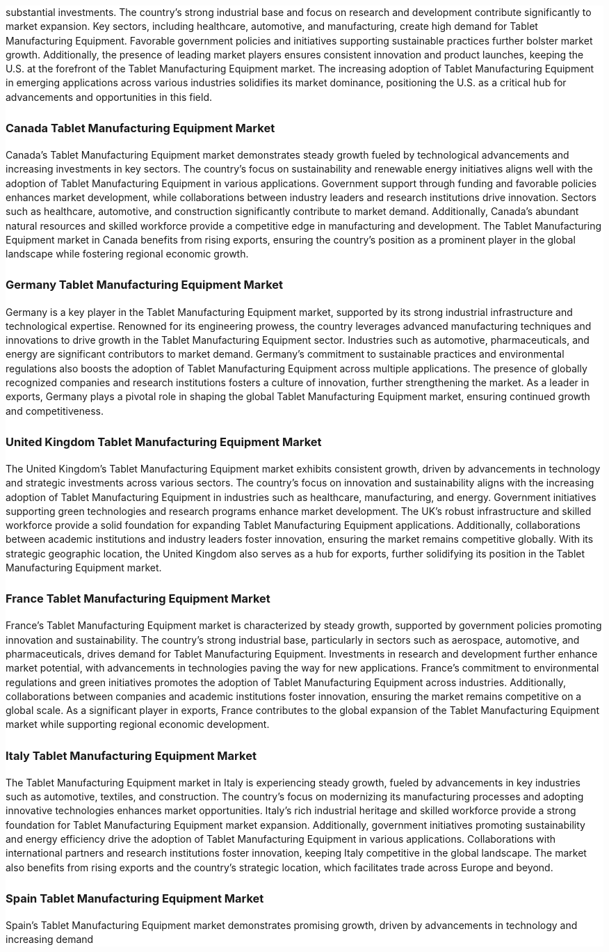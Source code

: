 substantial investments. The country&rsquo;s strong industrial base and focus on research and development contribute significantly to market expansion. Key sectors, including healthcare, automotive, and manufacturing, create high demand for Tablet Manufacturing Equipment. Favorable government policies and initiatives supporting sustainable practices further bolster market growth. Additionally, the presence of leading market players ensures consistent innovation and product launches, keeping the U.S. at the forefront of the Tablet Manufacturing Equipment market. The increasing adoption of Tablet Manufacturing Equipment in emerging applications across various industries solidifies its market dominance, positioning the U.S. as a critical hub for advancements and opportunities in this field.</p><h3>Canada Tablet Manufacturing Equipment Market</h3><p>Canada&rsquo;s Tablet Manufacturing Equipment market demonstrates steady growth fueled by technological advancements and increasing investments in key sectors. The country&rsquo;s focus on sustainability and renewable energy initiatives aligns well with the adoption of Tablet Manufacturing Equipment in various applications. Government support through funding and favorable policies enhances market development, while collaborations between industry leaders and research institutions drive innovation. Sectors such as healthcare, automotive, and construction significantly contribute to market demand. Additionally, Canada&rsquo;s abundant natural resources and skilled workforce provide a competitive edge in manufacturing and development. The Tablet Manufacturing Equipment market in Canada benefits from rising exports, ensuring the country&rsquo;s position as a prominent player in the global landscape while fostering regional economic growth.</p><h3>Germany Tablet Manufacturing Equipment Market</h3><p>Germany is a key player in the Tablet Manufacturing Equipment market, supported by its strong industrial infrastructure and technological expertise. Renowned for its engineering prowess, the country leverages advanced manufacturing techniques and innovations to drive growth in the Tablet Manufacturing Equipment sector. Industries such as automotive, pharmaceuticals, and energy are significant contributors to market demand. Germany&rsquo;s commitment to sustainable practices and environmental regulations also boosts the adoption of Tablet Manufacturing Equipment across multiple applications. The presence of globally recognized companies and research institutions fosters a culture of innovation, further strengthening the market. As a leader in exports, Germany plays a pivotal role in shaping the global Tablet Manufacturing Equipment market, ensuring continued growth and competitiveness.</p><h3>United Kingdom Tablet Manufacturing Equipment Market</h3><p>The United Kingdom&rsquo;s Tablet Manufacturing Equipment market exhibits consistent growth, driven by advancements in technology and strategic investments across various sectors. The country&rsquo;s focus on innovation and sustainability aligns with the increasing adoption of Tablet Manufacturing Equipment in industries such as healthcare, manufacturing, and energy. Government initiatives supporting green technologies and research programs enhance market development. The UK&rsquo;s robust infrastructure and skilled workforce provide a solid foundation for expanding Tablet Manufacturing Equipment applications. Additionally, collaborations between academic institutions and industry leaders foster innovation, ensuring the market remains competitive globally. With its strategic geographic location, the United Kingdom also serves as a hub for exports, further solidifying its position in the Tablet Manufacturing Equipment market.</p><h3>France Tablet Manufacturing Equipment Market</h3><p>France&rsquo;s Tablet Manufacturing Equipment market is characterized by steady growth, supported by government policies promoting innovation and sustainability. The country&rsquo;s strong industrial base, particularly in sectors such as aerospace, automotive, and pharmaceuticals, drives demand for Tablet Manufacturing Equipment. Investments in research and development further enhance market potential, with advancements in technologies paving the way for new applications. France&rsquo;s commitment to environmental regulations and green initiatives promotes the adoption of Tablet Manufacturing Equipment across industries. Additionally, collaborations between companies and academic institutions foster innovation, ensuring the market remains competitive on a global scale. As a significant player in exports, France contributes to the global expansion of the Tablet Manufacturing Equipment market while supporting regional economic development.</p><h3>Italy Tablet Manufacturing Equipment Market</h3><p>The Tablet Manufacturing Equipment market in Italy is experiencing steady growth, fueled by advancements in key industries such as automotive, textiles, and construction. The country&rsquo;s focus on modernizing its manufacturing processes and adopting innovative technologies enhances market opportunities. Italy&rsquo;s rich industrial heritage and skilled workforce provide a strong foundation for Tablet Manufacturing Equipment market expansion. Additionally, government initiatives promoting sustainability and energy efficiency drive the adoption of Tablet Manufacturing Equipment in various applications. Collaborations with international partners and research institutions foster innovation, keeping Italy competitive in the global landscape. The market also benefits from rising exports and the country&rsquo;s strategic location, which facilitates trade across Europe and beyond.</p><h3>Spain Tablet Manufacturing Equipment Market</h3><p>Spain&rsquo;s Tablet Manufacturing Equipment market demonstrates promising growth, driven by advancements in technology and increasing demand